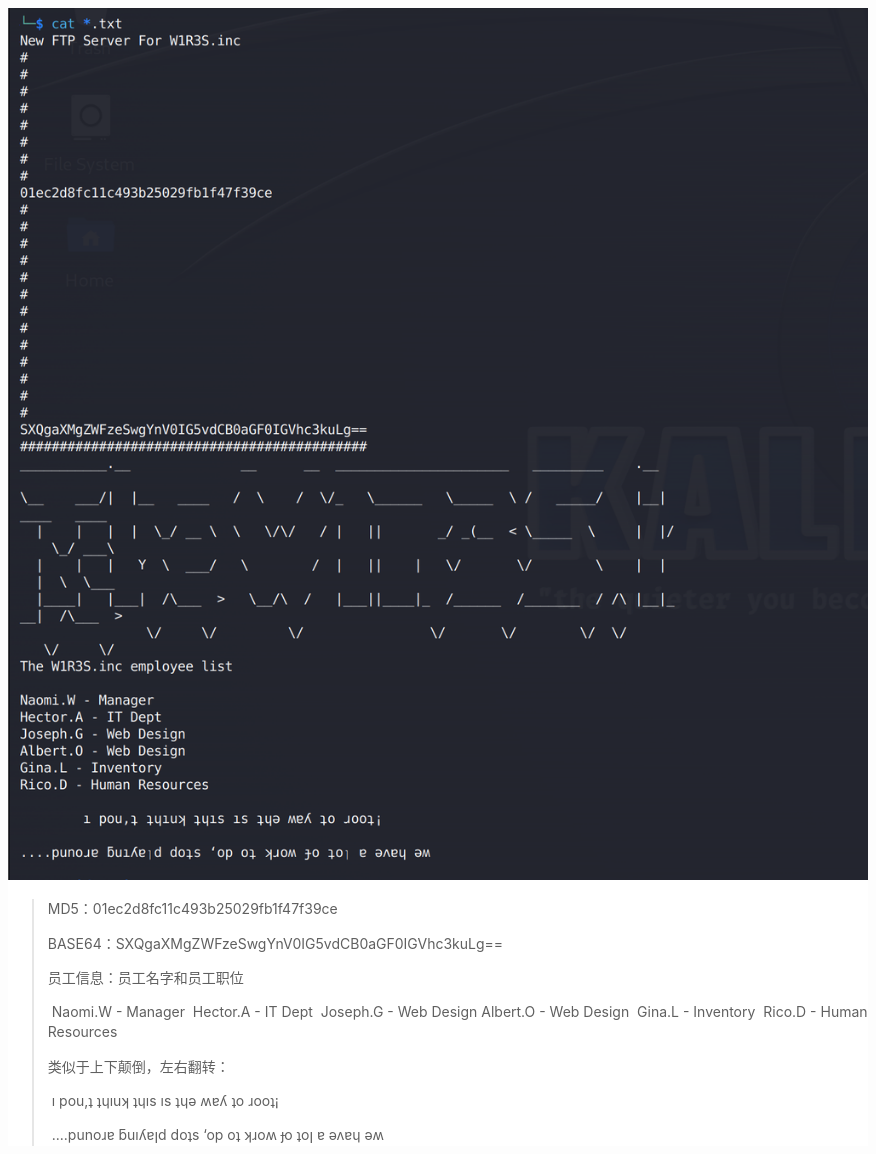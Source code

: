 ![image-20231203170315474](./imgs/image-20231203170315474.png)

> MD5：01ec2d8fc11c493b25029fb1f47f39ce
>
> BASE64：SXQgaXMgZWFzeSwgYnV0IG5vdCB0aGF0IGVhc3kuLg==
>
> 员工信息：员工名字和员工职位
>
> ​	Naomi.W - Manager
> ​		Hector.A - IT Dept
> ​		Joseph.G - Web Design
> ​		Albert.O - Web Design
> ​		Gina.L - Inventory
> ​		Rico.D - Human Resources
>
> 类似于上下颠倒，左右翻转：
>
> ​	ı pou,ʇ ʇɥıuʞ ʇɥıs ıs ʇɥǝ ʍɐʎ ʇo ɹooʇ¡
>
> ​	....punoɹɐ ƃuıʎɐןd doʇs ‘op oʇ ʞɹoʍ ɟo ʇoן ɐ ǝʌɐɥ ǝʍ
